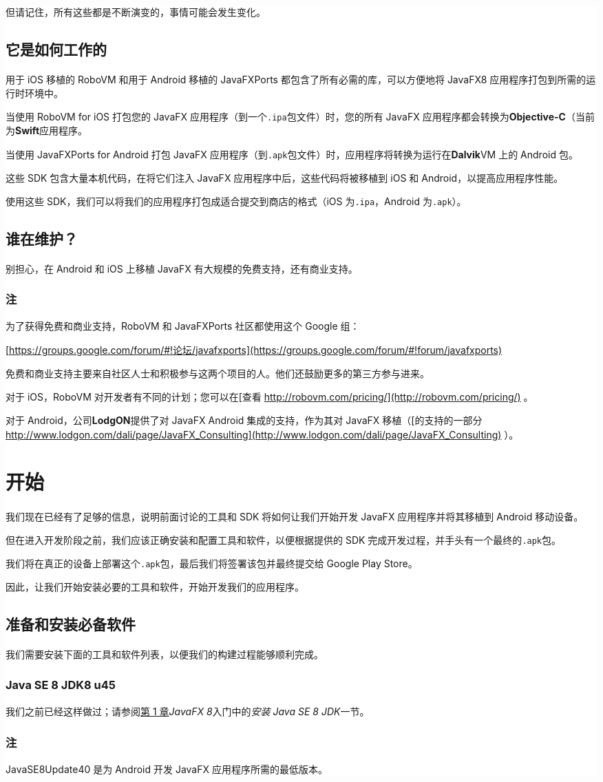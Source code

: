 但请记住，所有这些都是不断演变的，事情可能会发生变化。

## 它是如何工作的

用于 iOS 移植的 RoboVM 和用于 Android 移植的 JavaFXPorts 都包含了所有必需的库，可以方便地将 JavaFX8 应用程序打包到所需的运行时环境中。

当使用 RoboVM for iOS 打包您的 JavaFX 应用程序（到一个`.ipa`包文件）时，您的所有 JavaFX 应用程序都会转换为**Objective-C**（当前为**Swift**应用程序。

当使用 JavaFXPorts for Android 打包 JavaFX 应用程序（到`.apk`包文件）时，应用程序将转换为运行在**Dalvik**VM 上的 Android 包。

这些 SDK 包含大量本机代码，在将它们注入 JavaFX 应用程序中后，这些代码将被移植到 iOS 和 Android，以提高应用程序性能。

使用这些 SDK，我们可以将我们的应用程序打包成适合提交到商店的格式（iOS 为`.ipa`，Android 为`.apk`）。

## 谁在维护？

别担心，在 Android 和 iOS 上移植 JavaFX 有大规模的免费支持，还有商业支持。

### 注

为了获得免费和商业支持，RoboVM 和 JavaFXPorts 社区都使用这个 Google 组：

[https://groups.google.com/forum/#!论坛/javafxports](https://groups.google.com/forum/#!forum/javafxports)

免费和商业支持主要来自社区人士和积极参与这两个项目的人。他们还鼓励更多的第三方参与进来。

对于 iOS，RoboVM 对开发者有不同的计划；您可以在[查看 http://robovm.com/pricing/](http://robovm.com/pricing/) 。

对于 Android，公司**LodgON**提供了对 JavaFX Android 集成的支持，作为其对 JavaFX 移植（[的支持的一部分 http://www.lodgon.com/dali/page/JavaFX_Consulting](http://www.lodgon.com/dali/page/JavaFX_Consulting) ）。

# 开始

我们现在已经有了足够的信息，说明前面讨论的工具和 SDK 将如何让我们开始开发 JavaFX 应用程序并将其移植到 Android 移动设备。

但在进入开发阶段之前，我们应该正确安装和配置工具和软件，以便根据提供的 SDK 完成开发过程，并手头有一个最终的`.apk`包。

我们将在真正的设备上部署这个`.apk`包，最后我们将签署该包并最终提交给 Google Play Store。

因此，让我们开始安装必要的工具和软件，开始开发我们的应用程序。

## 准备和安装必备软件

我们需要安装下面的工具和软件列表，以便我们的构建过程能够顺利完成。

### Java SE 8 JDK8 u45

我们之前已经这样做过；请参阅[第 1 章](1.html#aid-DB7S1 "Chapter 1. Getting Started with JavaFX 8")*JavaFX 8*入门中的*安装 Java SE 8 JDK*一节。

### 注

JavaSE8Update40 是为 Android 开发 JavaFX 应用程序所需的最低版本。
